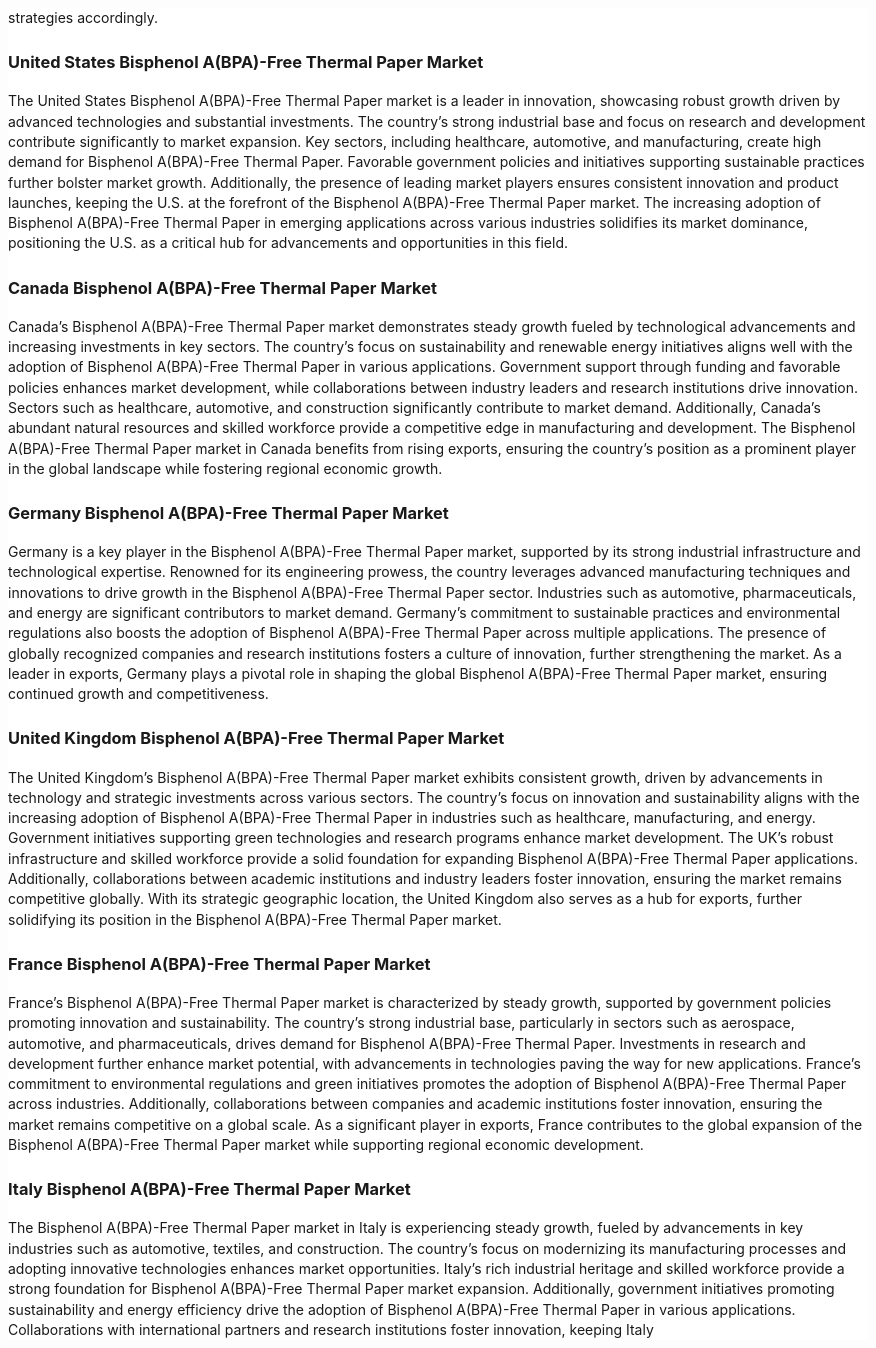 strategies accordingly.</p><h3>United States Bisphenol A(BPA)-Free Thermal Paper Market</h3><p>The United States Bisphenol A(BPA)-Free Thermal Paper market is a leader in innovation, showcasing robust growth driven by advanced technologies and substantial investments. The country&rsquo;s strong industrial base and focus on research and development contribute significantly to market expansion. Key sectors, including healthcare, automotive, and manufacturing, create high demand for Bisphenol A(BPA)-Free Thermal Paper. Favorable government policies and initiatives supporting sustainable practices further bolster market growth. Additionally, the presence of leading market players ensures consistent innovation and product launches, keeping the U.S. at the forefront of the Bisphenol A(BPA)-Free Thermal Paper market. The increasing adoption of Bisphenol A(BPA)-Free Thermal Paper in emerging applications across various industries solidifies its market dominance, positioning the U.S. as a critical hub for advancements and opportunities in this field.</p><h3>Canada Bisphenol A(BPA)-Free Thermal Paper Market</h3><p>Canada&rsquo;s Bisphenol A(BPA)-Free Thermal Paper market demonstrates steady growth fueled by technological advancements and increasing investments in key sectors. The country&rsquo;s focus on sustainability and renewable energy initiatives aligns well with the adoption of Bisphenol A(BPA)-Free Thermal Paper in various applications. Government support through funding and favorable policies enhances market development, while collaborations between industry leaders and research institutions drive innovation. Sectors such as healthcare, automotive, and construction significantly contribute to market demand. Additionally, Canada&rsquo;s abundant natural resources and skilled workforce provide a competitive edge in manufacturing and development. The Bisphenol A(BPA)-Free Thermal Paper market in Canada benefits from rising exports, ensuring the country&rsquo;s position as a prominent player in the global landscape while fostering regional economic growth.</p><h3>Germany Bisphenol A(BPA)-Free Thermal Paper Market</h3><p>Germany is a key player in the Bisphenol A(BPA)-Free Thermal Paper market, supported by its strong industrial infrastructure and technological expertise. Renowned for its engineering prowess, the country leverages advanced manufacturing techniques and innovations to drive growth in the Bisphenol A(BPA)-Free Thermal Paper sector. Industries such as automotive, pharmaceuticals, and energy are significant contributors to market demand. Germany&rsquo;s commitment to sustainable practices and environmental regulations also boosts the adoption of Bisphenol A(BPA)-Free Thermal Paper across multiple applications. The presence of globally recognized companies and research institutions fosters a culture of innovation, further strengthening the market. As a leader in exports, Germany plays a pivotal role in shaping the global Bisphenol A(BPA)-Free Thermal Paper market, ensuring continued growth and competitiveness.</p><h3>United Kingdom Bisphenol A(BPA)-Free Thermal Paper Market</h3><p>The United Kingdom&rsquo;s Bisphenol A(BPA)-Free Thermal Paper market exhibits consistent growth, driven by advancements in technology and strategic investments across various sectors. The country&rsquo;s focus on innovation and sustainability aligns with the increasing adoption of Bisphenol A(BPA)-Free Thermal Paper in industries such as healthcare, manufacturing, and energy. Government initiatives supporting green technologies and research programs enhance market development. The UK&rsquo;s robust infrastructure and skilled workforce provide a solid foundation for expanding Bisphenol A(BPA)-Free Thermal Paper applications. Additionally, collaborations between academic institutions and industry leaders foster innovation, ensuring the market remains competitive globally. With its strategic geographic location, the United Kingdom also serves as a hub for exports, further solidifying its position in the Bisphenol A(BPA)-Free Thermal Paper market.</p><h3>France Bisphenol A(BPA)-Free Thermal Paper Market</h3><p>France&rsquo;s Bisphenol A(BPA)-Free Thermal Paper market is characterized by steady growth, supported by government policies promoting innovation and sustainability. The country&rsquo;s strong industrial base, particularly in sectors such as aerospace, automotive, and pharmaceuticals, drives demand for Bisphenol A(BPA)-Free Thermal Paper. Investments in research and development further enhance market potential, with advancements in technologies paving the way for new applications. France&rsquo;s commitment to environmental regulations and green initiatives promotes the adoption of Bisphenol A(BPA)-Free Thermal Paper across industries. Additionally, collaborations between companies and academic institutions foster innovation, ensuring the market remains competitive on a global scale. As a significant player in exports, France contributes to the global expansion of the Bisphenol A(BPA)-Free Thermal Paper market while supporting regional economic development.</p><h3>Italy Bisphenol A(BPA)-Free Thermal Paper Market</h3><p>The Bisphenol A(BPA)-Free Thermal Paper market in Italy is experiencing steady growth, fueled by advancements in key industries such as automotive, textiles, and construction. The country&rsquo;s focus on modernizing its manufacturing processes and adopting innovative technologies enhances market opportunities. Italy&rsquo;s rich industrial heritage and skilled workforce provide a strong foundation for Bisphenol A(BPA)-Free Thermal Paper market expansion. Additionally, government initiatives promoting sustainability and energy efficiency drive the adoption of Bisphenol A(BPA)-Free Thermal Paper in various applications. Collaborations with international partners and research institutions foster innovation, keeping Italy